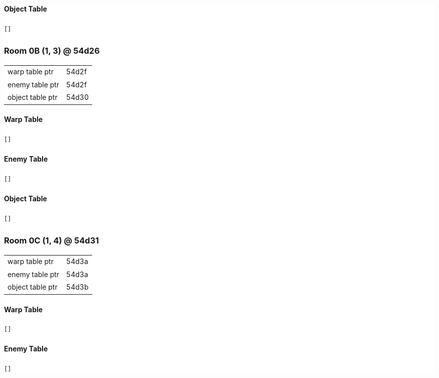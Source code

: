 #### Object Table

```
[]
```

### Room 0B (1, 3) @ 54d26

| | |
|-|-|
| warp table ptr | 54d2f |
| enemy table ptr | 54d2f |
| object table ptr | 54d30 |

#### Warp Table

```
[]
```

#### Enemy Table

```
[]
```

#### Object Table

```
[]
```

### Room 0C (1, 4) @ 54d31

| | |
|-|-|
| warp table ptr | 54d3a |
| enemy table ptr | 54d3a |
| object table ptr | 54d3b |

#### Warp Table

```
[]
```

#### Enemy Table

```
[]
```
